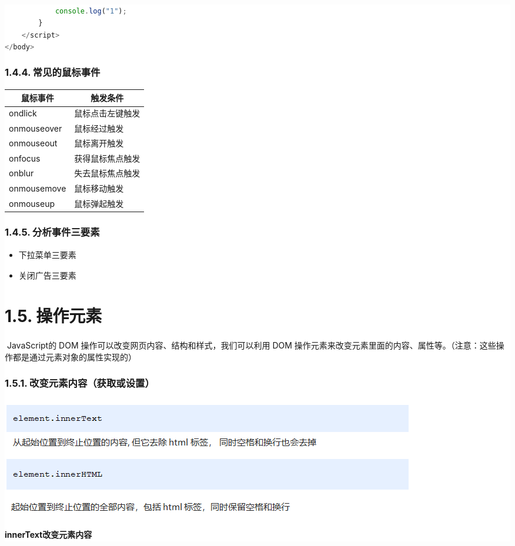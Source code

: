 ```js
            console.log("1");
        }
    </script>
</body>
```

### 1.4.4. 常见的鼠标事件

| 鼠标事件                 | 触发条件         |
| ------------------------ | ---------------- |
| ondlick                  | 鼠标点击左键触发 |
| onmouseover              | 鼠标经过触发     |
| onmouseout   |          鼠标离开触发        |
| onfocus  |          获得鼠标焦点触发        |
| onblur   |     失去鼠标焦点触发             |
| onmousemove  |      鼠标移动触发            |
| onmouseup    |     鼠标弹起触发             |



### 1.4.5. 分析事件三要素

- 下拉菜单三要素

- 关闭广告三要素



# 1.5. 操作元素

​	JavaScript的 DOM 操作可以改变网页内容、结构和样式，我们可以利用 DOM 操作元素来改变元素里面的内容、属性等。（注意：这些操作都是通过元素对象的属性实现的）

### 1.5.1. 改变元素内容（获取或设置）

![1550735016756](images/1550735016756.png)

**innerText改变元素内容**
